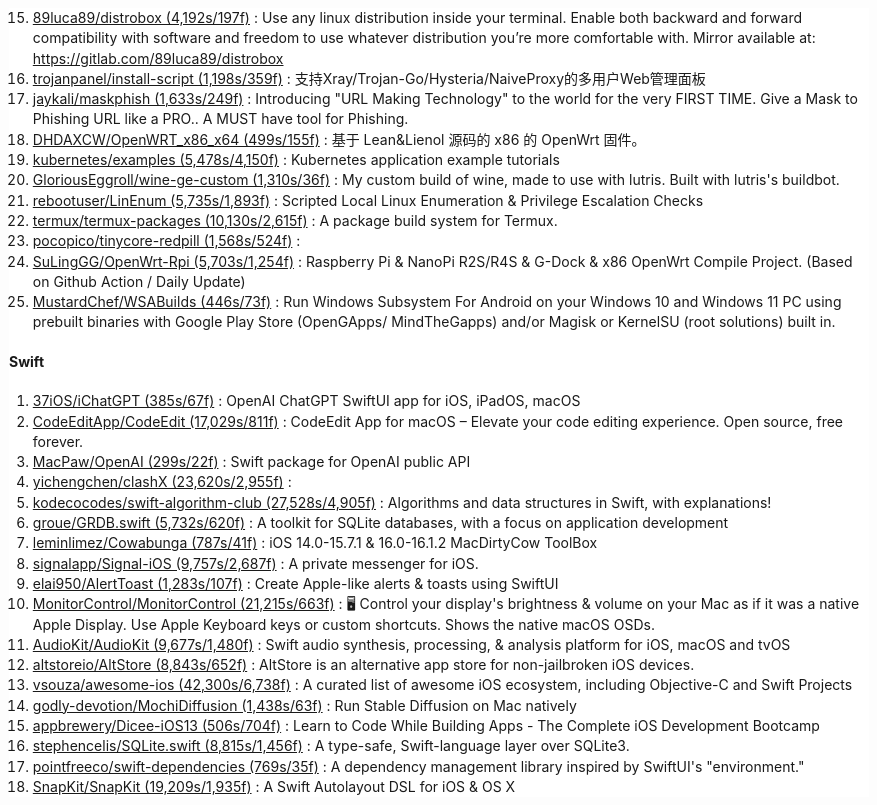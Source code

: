 15. [89luca89/distrobox (4,192s/197f)](https://github.com/89luca89/distrobox) : Use any linux distribution inside your terminal. Enable both backward and forward compatibility with software and freedom to use whatever distribution you’re more comfortable with. Mirror available at: https://gitlab.com/89luca89/distrobox
16. [trojanpanel/install-script (1,198s/359f)](https://github.com/trojanpanel/install-script) : 支持Xray/Trojan-Go/Hysteria/NaiveProxy的多用户Web管理面板
17. [jaykali/maskphish (1,633s/249f)](https://github.com/jaykali/maskphish) : Introducing "URL Making Technology" to the world for the very FIRST TIME. Give a Mask to Phishing URL like a PRO.. A MUST have tool for Phishing.
18. [DHDAXCW/OpenWRT_x86_x64 (499s/155f)](https://github.com/DHDAXCW/OpenWRT_x86_x64) : 基于 Lean&Lienol 源码的 x86 的 OpenWrt 固件。
19. [kubernetes/examples (5,478s/4,150f)](https://github.com/kubernetes/examples) : Kubernetes application example tutorials
20. [GloriousEggroll/wine-ge-custom (1,310s/36f)](https://github.com/GloriousEggroll/wine-ge-custom) : My custom build of wine, made to use with lutris. Built with lutris's buildbot.
21. [rebootuser/LinEnum (5,735s/1,893f)](https://github.com/rebootuser/LinEnum) : Scripted Local Linux Enumeration & Privilege Escalation Checks
22. [termux/termux-packages (10,130s/2,615f)](https://github.com/termux/termux-packages) : A package build system for Termux.
23. [pocopico/tinycore-redpill (1,568s/524f)](https://github.com/pocopico/tinycore-redpill) : 
24. [SuLingGG/OpenWrt-Rpi (5,703s/1,254f)](https://github.com/SuLingGG/OpenWrt-Rpi) : Raspberry Pi & NanoPi R2S/R4S & G-Dock & x86 OpenWrt Compile Project. (Based on Github Action / Daily Update)
25. [MustardChef/WSABuilds (446s/73f)](https://github.com/MustardChef/WSABuilds) : Run Windows Subsystem For Android on your Windows 10 and Windows 11 PC using prebuilt binaries with Google Play Store (OpenGApps/ MindTheGapps) and/or Magisk or KernelSU (root solutions) built in.

#### Swift
1. [37iOS/iChatGPT (385s/67f)](https://github.com/37iOS/iChatGPT) : OpenAI ChatGPT SwiftUI app for iOS, iPadOS, macOS
2. [CodeEditApp/CodeEdit (17,029s/811f)](https://github.com/CodeEditApp/CodeEdit) : CodeEdit App for macOS – Elevate your code editing experience. Open source, free forever.
3. [MacPaw/OpenAI (299s/22f)](https://github.com/MacPaw/OpenAI) : Swift package for OpenAI public API
4. [yichengchen/clashX (23,620s/2,955f)](https://github.com/yichengchen/clashX) : 
5. [kodecocodes/swift-algorithm-club (27,528s/4,905f)](https://github.com/kodecocodes/swift-algorithm-club) : Algorithms and data structures in Swift, with explanations!
6. [groue/GRDB.swift (5,732s/620f)](https://github.com/groue/GRDB.swift) : A toolkit for SQLite databases, with a focus on application development
7. [leminlimez/Cowabunga (787s/41f)](https://github.com/leminlimez/Cowabunga) : iOS 14.0-15.7.1 & 16.0-16.1.2 MacDirtyCow ToolBox
8. [signalapp/Signal-iOS (9,757s/2,687f)](https://github.com/signalapp/Signal-iOS) : A private messenger for iOS.
9. [elai950/AlertToast (1,283s/107f)](https://github.com/elai950/AlertToast) : Create Apple-like alerts & toasts using SwiftUI
10. [MonitorControl/MonitorControl (21,215s/663f)](https://github.com/MonitorControl/MonitorControl) : 🖥 Control your display's brightness & volume on your Mac as if it was a native Apple Display. Use Apple Keyboard keys or custom shortcuts. Shows the native macOS OSDs.
11. [AudioKit/AudioKit (9,677s/1,480f)](https://github.com/AudioKit/AudioKit) : Swift audio synthesis, processing, & analysis platform for iOS, macOS and tvOS
12. [altstoreio/AltStore (8,843s/652f)](https://github.com/altstoreio/AltStore) : AltStore is an alternative app store for non-jailbroken iOS devices.
13. [vsouza/awesome-ios (42,300s/6,738f)](https://github.com/vsouza/awesome-ios) : A curated list of awesome iOS ecosystem, including Objective-C and Swift Projects
14. [godly-devotion/MochiDiffusion (1,438s/63f)](https://github.com/godly-devotion/MochiDiffusion) : Run Stable Diffusion on Mac natively
15. [appbrewery/Dicee-iOS13 (506s/704f)](https://github.com/appbrewery/Dicee-iOS13) : Learn to Code While Building Apps - The Complete iOS Development Bootcamp
16. [stephencelis/SQLite.swift (8,815s/1,456f)](https://github.com/stephencelis/SQLite.swift) : A type-safe, Swift-language layer over SQLite3.
17. [pointfreeco/swift-dependencies (769s/35f)](https://github.com/pointfreeco/swift-dependencies) : A dependency management library inspired by SwiftUI's "environment."
18. [SnapKit/SnapKit (19,209s/1,935f)](https://github.com/SnapKit/SnapKit) : A Swift Autolayout DSL for iOS & OS X